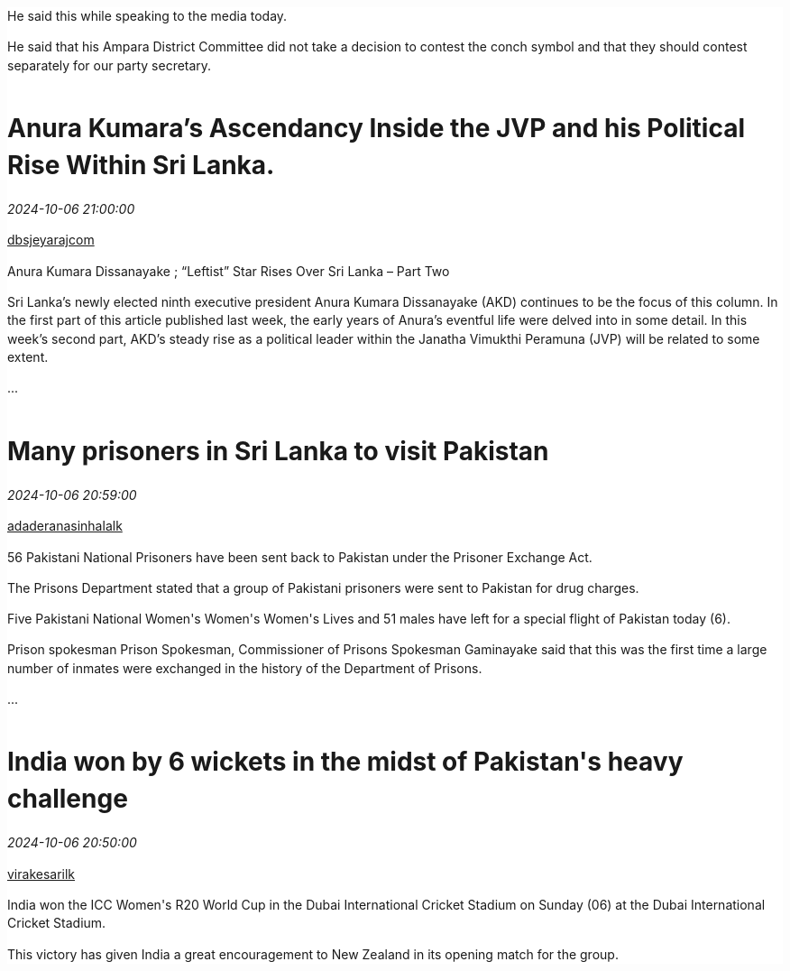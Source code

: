 He said this while speaking to the media today.

He said that his Ampara District Committee did not take a decision to contest the conch symbol and that they should contest separately for our party secretary.



# Anura   Kumara’s Ascendancy Inside the JVP and his  Political Rise  Within  Sri Lanka.

*2024-10-06 21:00:00*

[dbsjeyarajcom](https://dbsjeyaraj.com/dbsj/?p=84866)

Anura Kumara Dissanayake ; “Leftist” Star Rises Over Sri Lanka – Part Two

Sri Lanka’s newly elected ninth executive president Anura Kumara Dissanayake (AKD) continues to be the focus of this column. In the first part of this article published last week, the early years of  Anura’s eventful life were delved into in some detail. In this week’s  second part,  AKD’s steady rise as a   political leader within the Janatha  Vimukthi  Peramuna (JVP) will be related to some extent.

...



# Many prisoners in Sri Lanka to visit Pakistan

*2024-10-06 20:59:00*

[adaderanasinhalalk](http://sinhala.adaderana.lk/news/201905)

56 Pakistani National Prisoners have been sent back to Pakistan under the Prisoner Exchange Act.

The Prisons Department stated that a group of Pakistani prisoners were sent to Pakistan for drug charges.

Five Pakistani National Women's Women's Women's Lives and 51 males have left for a special flight of Pakistan today (6).

Prison spokesman Prison Spokesman, Commissioner of Prisons Spokesman Gaminayake said that this was the first time a large number of inmates were exchanged in the history of the Department of Prisons.

...



# India won by 6 wickets in the midst of Pakistan's heavy challenge

*2024-10-06 20:50:00*

[virakesarilk](https://www.virakesari.lk/article/195649)

India won the ICC Women's R20 World Cup in the Dubai International Cricket Stadium on Sunday (06) at the Dubai International Cricket Stadium.

This victory has given India a great encouragement to New Zealand in its opening match for the group.
